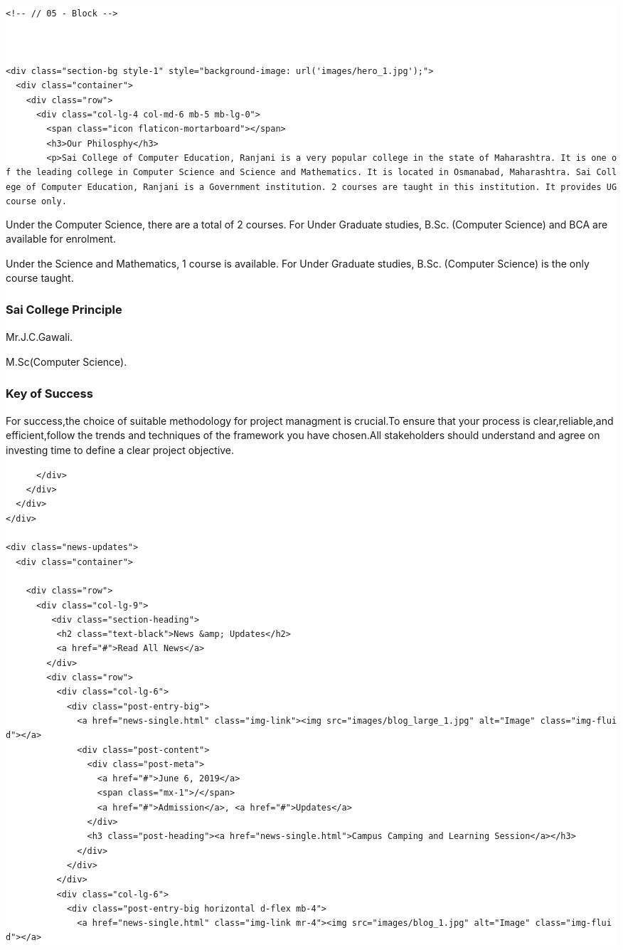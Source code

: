     <!-- // 05 - Block -->
  
    

    <div class="section-bg style-1" style="background-image: url('images/hero_1.jpg');">
      <div class="container">
        <div class="row">
          <div class="col-lg-4 col-md-6 mb-5 mb-lg-0">
            <span class="icon flaticon-mortarboard"></span>
            <h3>Our Philosphy</h3>
			<p>Sai College of Computer Education, Ranjani is a very popular college in the state of Maharashtra. It is one of the leading college in Computer Science and Science and Mathematics. It is located in Osmanabad, Maharashtra. Sai College of Computer Education, Ranjani is a Government institution. 2 courses are taught in this institution. It provides UG course only.

Under the Computer Science, there are a total of 2 courses. For Under Graduate studies, B.Sc. (Computer Science) and BCA are available for enrolment.

Under the Science and Mathematics, 1 course is available. For Under Graduate studies, B.Sc. (Computer Science) is the only course taught.</p>
          </div>
          <div class="col-lg-4 col-md-6 mb-5 mb-lg-0">
            <span class="icon flaticon-college-material"></span>
            <h3>Sai College Principle</h3>
            <p>Mr.J.C.Gawali.</p>
			<p>M.Sc(Computer Science).</p>
          </div>
          <div class="col-lg-4 col-md-6 mb-5 mb-lg-0">
            <span class="icon flaticon-library"></span>
            <h3>Key of Success</h3>
            <p>For success,the choice of suitable methodology for project managment is crucial.To ensure that your process is clear,reliable,and efficient,follow the trends and techniques of the framework you have chosen.All stakeholders should understand and agree on investing time to define a clear project objective.</p>

          </div>
        </div>
      </div>
    </div>
    
    <div class="news-updates">
      <div class="container">
         
        <div class="row">
          <div class="col-lg-9">
             <div class="section-heading">
              <h2 class="text-black">News &amp; Updates</h2>
              <a href="#">Read All News</a>
            </div>
            <div class="row">
              <div class="col-lg-6">
                <div class="post-entry-big">
                  <a href="news-single.html" class="img-link"><img src="images/blog_large_1.jpg" alt="Image" class="img-fluid"></a>
                  <div class="post-content">
                    <div class="post-meta"> 
                      <a href="#">June 6, 2019</a>
                      <span class="mx-1">/</span>
                      <a href="#">Admission</a>, <a href="#">Updates</a>
                    </div>
                    <h3 class="post-heading"><a href="news-single.html">Campus Camping and Learning Session</a></h3>
                  </div>
                </div>
              </div>
              <div class="col-lg-6">
                <div class="post-entry-big horizontal d-flex mb-4">
                  <a href="news-single.html" class="img-link mr-4"><img src="images/blog_1.jpg" alt="Image" class="img-fluid"></a>
